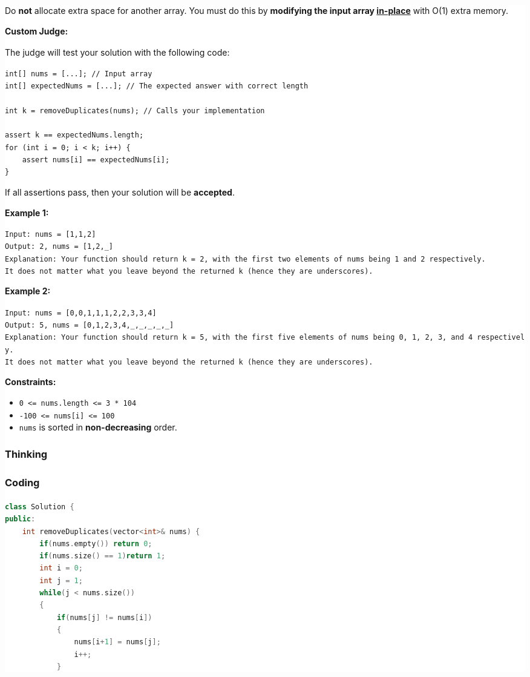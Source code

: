 Do **not** allocate extra space for another array. You must do this by **modifying the input array [in-place](https://en.wikipedia.org/wiki/In-place_algorithm)** with O(1) extra memory.

**Custom Judge:**

The judge will test your solution with the following code:

```
int[] nums = [...]; // Input array
int[] expectedNums = [...]; // The expected answer with correct length

int k = removeDuplicates(nums); // Calls your implementation

assert k == expectedNums.length;
for (int i = 0; i < k; i++) {
    assert nums[i] == expectedNums[i];
}
```

If all assertions pass, then your solution will be **accepted**.

 

**Example 1:**

```
Input: nums = [1,1,2]
Output: 2, nums = [1,2,_]
Explanation: Your function should return k = 2, with the first two elements of nums being 1 and 2 respectively.
It does not matter what you leave beyond the returned k (hence they are underscores).
```

**Example 2:**

```
Input: nums = [0,0,1,1,1,2,2,3,3,4]
Output: 5, nums = [0,1,2,3,4,_,_,_,_,_]
Explanation: Your function should return k = 5, with the first five elements of nums being 0, 1, 2, 3, and 4 respectively.
It does not matter what you leave beyond the returned k (hence they are underscores).
```

 

**Constraints:**

- `0 <= nums.length <= 3 * 104`
- `-100 <= nums[i] <= 100`
- `nums` is sorted in **non-decreasing** order.

### Thinking



### Coding

```c++
class Solution {
public:
    int removeDuplicates(vector<int>& nums) {
        if(nums.empty()) return 0;
        if(nums.size() == 1)return 1;
        int i = 0;
        int j = 1;
        while(j < nums.size())
        {
            if(nums[j] != nums[i])
            {
                nums[i+1] = nums[j];
                i++;                
            }
```